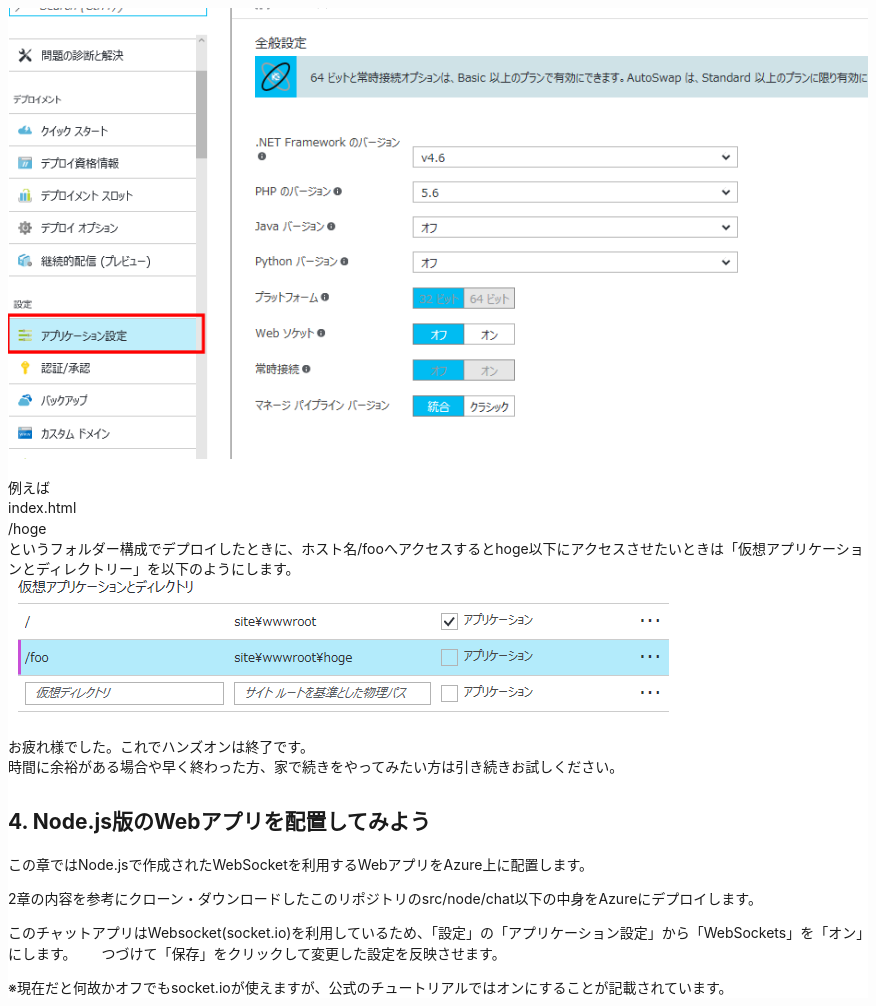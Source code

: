 ![img](./img/03/10.png)  

例えば  
index.html  
/hoge  
というフォルダー構成でデプロイしたときに、ホスト名/fooへアクセスするとhoge以下にアクセスさせたいときは「仮想アプリケーションとディレクトリー」を以下のようにします。    
![img](./img/03/11.png)  

お疲れ様でした。これでハンズオンは終了です。  
時間に余裕がある場合や早く終わった方、家で続きをやってみたい方は引き続きお試しください。  

## 4. Node.js版のWebアプリを配置してみよう  
この章ではNode.jsで作成されたWebSocketを利用するWebアプリをAzure上に配置します。  

2章の内容を参考にクローン・ダウンロードしたこのリポジトリのsrc/node/chat以下の中身をAzureにデプロイします。  

このチャットアプリはWebsocket(socket.io)を利用しているため、「設定」の「アプリケーション設定」から「WebSockets」を「オン」にします。　　
つづけて「保存」をクリックして変更した設定を反映させます。  

※現在だと何故かオフでもsocket.ioが使えますが、公式のチュートリアルではオンにすることが記載されています。  
